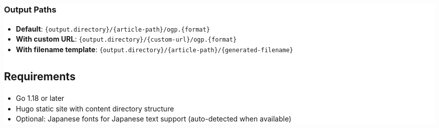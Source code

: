 ### Output Paths
- **Default**: `{output.directory}/{article-path}/ogp.{format}`
- **With custom URL**: `{output.directory}/{custom-url}/ogp.{format}`
- **With filename template**: `{output.directory}/{article-path}/{generated-filename}`

## Requirements

- Go 1.18 or later
- Hugo static site with content directory structure
- Optional: Japanese fonts for Japanese text support (auto-detected when available)
